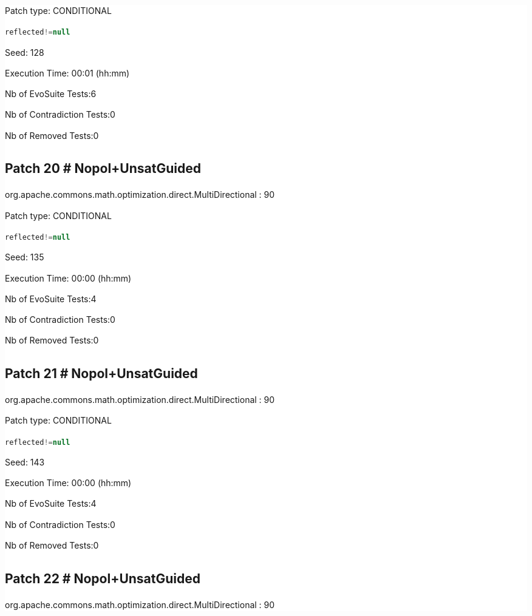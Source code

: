 Patch type: CONDITIONAL

```Java
reflected!=null
```

Seed: 128

Execution Time: 00:01 (hh:mm)

Nb of EvoSuite Tests:6

Nb of Contradiction Tests:0

Nb of Removed Tests:0


## Patch 20 # Nopol+UnsatGuided 

org.apache.commons.math.optimization.direct.MultiDirectional : 90

Patch type: CONDITIONAL

```Java
reflected!=null
```

Seed: 135

Execution Time: 00:00 (hh:mm)

Nb of EvoSuite Tests:4

Nb of Contradiction Tests:0

Nb of Removed Tests:0


## Patch 21 # Nopol+UnsatGuided 

org.apache.commons.math.optimization.direct.MultiDirectional : 90

Patch type: CONDITIONAL

```Java
reflected!=null
```

Seed: 143

Execution Time: 00:00 (hh:mm)

Nb of EvoSuite Tests:4

Nb of Contradiction Tests:0

Nb of Removed Tests:0


## Patch 22 # Nopol+UnsatGuided 

org.apache.commons.math.optimization.direct.MultiDirectional : 90
